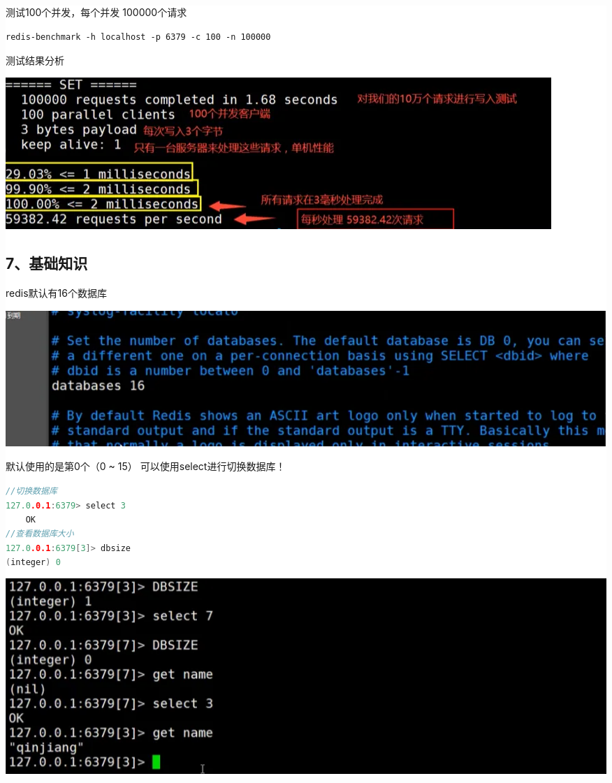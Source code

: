 测试100个并发，每个并发 100000个请求

```Plain Text
redis-benchmark -h localhost -p 6379 -c 100 -n 100000
```

测试结果分析

![image.png](../images/imageredis26.png)

## 7、基础知识

redis默认有16个数据库

![image.png](../images/imageredis27.png)

默认使用的是第0个（0 ~ 15）
可以使用select进行切换数据库！

```C
//切换数据库
127.0.0.1:6379> select 3	
    OK
//查看数据库大小
127.0.0.1:6379[3]> dbsize	
(integer) 0
```

![image.png](../images/imageredis28.png)
